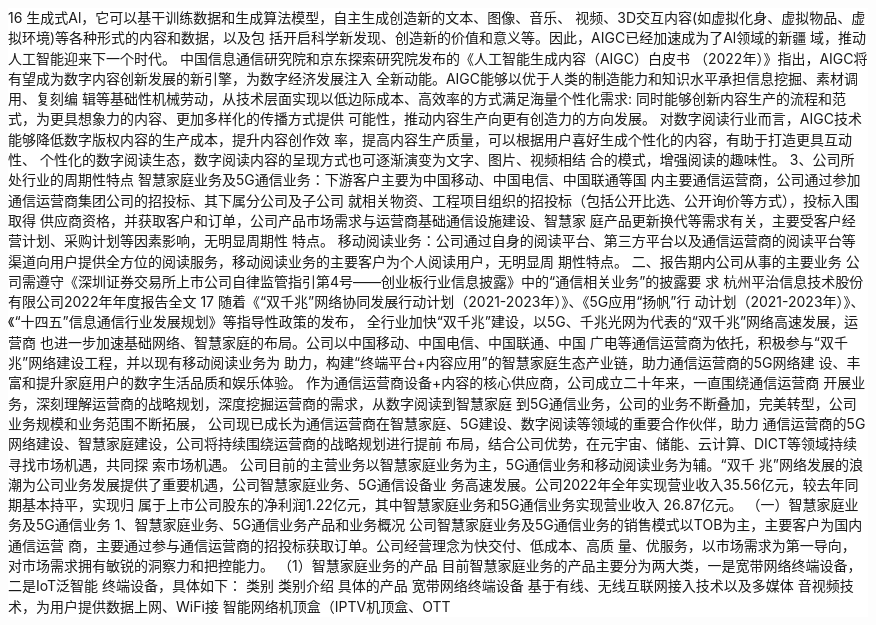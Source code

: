 16
生成式Al，它可以基干训练数据和生成算法模型，自主生成创造新的文本、图像、音乐、
视频、3D交互内容(如虚拟化身、虚拟物品、虚拟环境)等各种形式的内容和数据，以及包
括开启科学新发现、创造新的价值和意义等。因此，AIGC已经加速成为了Al领域的新疆
域，推动人工智能迎来下一个时代。
中国信息通信研究院和京东探索研究院发布的《人工智能生成内容（AIGC）白皮书
（2022年）》指出，AIGC将有望成为数字内容创新发展的新引擎，为数字经济发展注入
全新动能。AIGC能够以优于人类的制造能力和知识水平承担信息挖掘、素材调用、复刻编
辑等基础性机械劳动，从技术层面实现以低边际成本、高效率的方式满足海量个性化需求:
同时能够创新内容生产的流程和范式，为更具想象力的内容、更加多样化的传播方式提供
可能性，推动内容生产向更有创造力的方向发展。
对数字阅读行业而言，AIGC技术能够降低数字版权内容的生产成本，提升内容创作效
率，提高内容生产质量，可以根据用户喜好生成个性化的内容，有助于打造更具互动性、
个性化的数字阅读生态，数字阅读内容的呈现方式也可逐渐演变为文字、图片、视频相结
合的模式，增强阅读的趣味性。
3、公司所处行业的周期性特点
智慧家庭业务及5G通信业务：下游客户主要为中国移动、中国电信、中国联通等国
内主要通信运营商，公司通过参加通信运营商集团公司的招投标、其下属分公司及子公司
就相关物资、工程项目组织的招投标（包括公开比选、公开询价等方式），投标入围取得
供应商资格，并获取客户和订单，公司产品市场需求与运营商基础通信设施建设、智慧家
庭产品更新换代等需求有关，主要受客户经营计划、采购计划等因素影响，无明显周期性
特点。
移动阅读业务：公司通过自身的阅读平台、第三方平台以及通信运营商的阅读平台等
渠道向用户提供全方位的阅读服务，移动阅读业务的主要客户为个人阅读用户，无明显周
期性特点。
二、报告期内公司从事的主要业务
公司需遵守《深圳证券交易所上市公司自律监管指引第4号——创业板行业信息披露》中的“通信相关业务”的披露要
求
杭州平治信息技术股份有限公司2022年年度报告全文
17
随着《“双千兆”网络协同发展行动计划（2021-2023年）》、《5G应用“扬帆”行
动计划（2021-2023年）》、《“十四五”信息通信行业发展规划》等指导性政策的发布，
全行业加快“双千兆”建设，以5G、千兆光网为代表的“双千兆”网络高速发展，运营商
也进一步加速基础网络、智慧家庭的布局。公司以中国移动、中国电信、中国联通、中国
广电等通信运营商为依托，积极参与“双千兆”网络建设工程，并以现有移动阅读业务为
助力，构建“终端平台+内容应用”的智慧家庭生态产业链，助力通信运营商的5G网络建
设、丰富和提升家庭用户的数字生活品质和娱乐体验。
作为通信运营商设备+内容的核心供应商，公司成立二十年来，一直围绕通信运营商
开展业务，深刻理解运营商的战略规划，深度挖掘运营商的需求，从数字阅读到智慧家庭
到5G通信业务，公司的业务不断叠加，完美转型，公司业务规模和业务范围不断拓展，
公司现已成长为通信运营商在智慧家庭、5G建设、数字阅读等领域的重要合作伙伴，助力
通信运营商的5G网络建设、智慧家庭建设，公司将持续围绕运营商的战略规划进行提前
布局，结合公司优势，在元宇宙、储能、云计算、DICT等领域持续寻找市场机遇，共同探
索市场机遇。
公司目前的主营业务以智慧家庭业务为主，5G通信业务和移动阅读业务为辅。“双千
兆”网络发展的浪潮为公司业务发展提供了重要机遇，公司智慧家庭业务、5G通信设备业
务高速发展。公司2022年全年实现营业收入35.56亿元，较去年同期基本持平，实现归
属于上市公司股东的净利润1.22亿元，其中智慧家庭业务和5G通信业务实现营业收入
26.87亿元。
（一）智慧家庭业务及5G通信业务
1、智慧家庭业务、5G通信业务产品和业务概况
公司智慧家庭业务及5G通信业务的销售模式以TOB为主，主要客户为国内通信运营
商，主要通过参与通信运营商的招投标获取订单。公司经营理念为快交付、低成本、高质
量、优服务，以市场需求为第一导向，对市场需求拥有敏锐的洞察力和把控能力。
（1）智慧家庭业务的产品
目前智慧家庭业务的产品主要分为两大类，一是宽带网络终端设备，二是IoT泛智能
终端设备，具体如下：
类别
类别介绍
具体的产品
宽带网络终端设备
基于有线、无线互联网接入技术以及多媒体
音视频技术，为用户提供数据上网、WiFi接
智能网络机顶盒（IPTV机顶盒、OTT